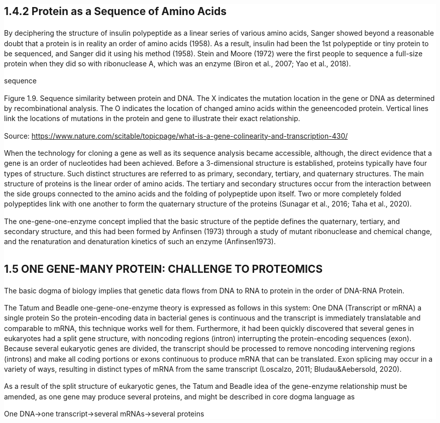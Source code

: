 ## 1.4.2 Protein as a Sequence of Amino Acids

By  deciphering  the  structure  of  insulin  polypeptide  as  a  linear  series  of various  amino  acids,  Sanger  showed  beyond  a  reasonable  doubt  that  a protein is in reality an order of amino acids (1958). As a result, insulin had been the 1st polypeptide or tiny protein to be sequenced, and Sanger did it using his method (1958). Stein and Moore (1972) were the first people to sequence a full-size protein when they did so with ribonuclease A, which was an enzyme (Biron et al., 2007; Yao et al., 2018).

sequence



Figure 1.9. Sequence similarity between protein and DNA. The X indicates the mutation location in the gene or DNA as determined by recombinational analysis. The O indicates the location of changed amino acids within the geneencoded protein. Vertical lines link the locations of mutations in the protein and gene to illustrate their exact relationship.

Source: https://www.nature.com/scitable/topicpage/what-is-a-gene-colinearity-and-transcription-430/

When  the  technology  for  cloning  a  gene  as  well  as  its  sequence analysis became accessible, although, the direct evidence that a gene is an order of nucleotides had been achieved. Before a 3-dimensional structure is established, proteins typically have four types of structure. Such distinct structures  are  referred  to  as  primary,  secondary,  tertiary,  and  quaternary structures. The main structure of proteins is the linear order of amino acids. The tertiary and secondary structures occur from the interaction between the side groups connected to the amino acids and the folding of polypeptide upon itself. Two or more completely folded polypeptides link with one another to form the quaternary structure of the proteins (Sunagar et al., 2016; Taha et al., 2020).

The one-gene-one-enzyme concept implied that the basic structure of the peptide defines the quaternary, tertiary, and secondary structure, and this had been formed by Anfinsen (1973) through a study of mutant ribonuclease and chemical change, and the renaturation and denaturation kinetics of such an enzyme (Anfinsen1973).

## 1.5 ONE GENE-MANY PROTEIN: CHALLENGE TO PROTEOMICS

The basic dogma of biology implies that genetic data flows from DNA to RNA to protein in the order of DNA-RNA Protein.

The  Tatum  and  Beadle  one-gene-one-enzyme  theory  is  expressed  as follows in this system: One DNA (Transcript or mRNA) a single protein So the protein-encoding data in bacterial genes is continuous and the transcript is immediately translatable and comparable to mRNA, this technique works well  for  them.  Furthermore,  it  had  been  quickly  discovered  that  several genes  in  eukaryotes  had  a  split  gene  structure,  with  noncoding  regions (intron) interrupting the protein-encoding sequences (exon). Because several eukaryotic genes are divided, the transcript should be processed to remove noncoding intervening  regions  (introns)  and  make  all  coding  portions  or exons continuous to produce mRNA that can be translated. Exon splicing may occur in a variety of ways, resulting in distinct types of mRNA from the same transcript (Loscalzo, 2011; Bludau&amp;Aebersold, 2020).

As  a  result  of  the  split  structure  of  eukaryotic  genes,  the  Tatum and Beadle idea of the gene-enzyme relationship must be amended, as one gene may produce several proteins, and might be described in core dogma language as

One DNA→one transcript→several mRNAs→several proteins
